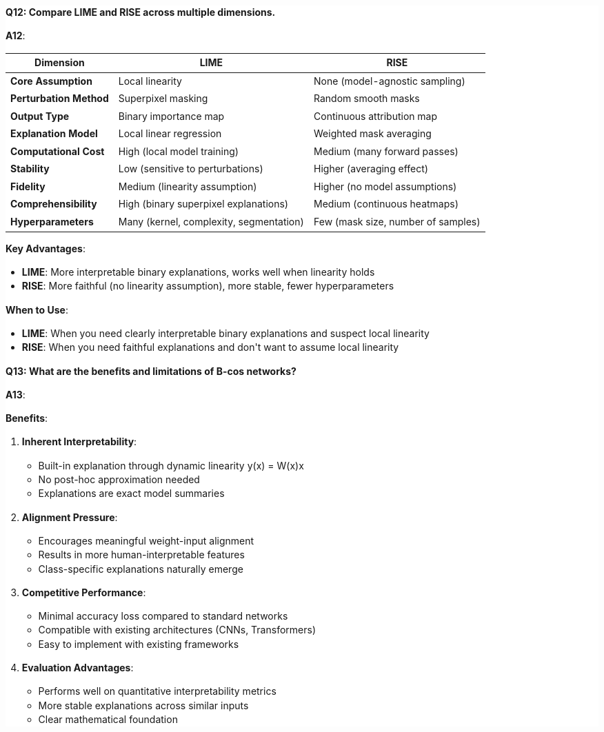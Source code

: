**Q12: Compare LIME and RISE across multiple dimensions.**

**A12**: 

| Dimension | LIME | RISE |
|-----------|------|------|
| **Core Assumption** | Local linearity | None (model-agnostic sampling) |
| **Perturbation Method** | Superpixel masking | Random smooth masks |
| **Output Type** | Binary importance map | Continuous attribution map |
| **Explanation Model** | Local linear regression | Weighted mask averaging |
| **Computational Cost** | High (local model training) | Medium (many forward passes) |
| **Stability** | Low (sensitive to perturbations) | Higher (averaging effect) |
| **Fidelity** | Medium (linearity assumption) | Higher (no model assumptions) |
| **Comprehensibility** | High (binary superpixel explanations) | Medium (continuous heatmaps) |
| **Hyperparameters** | Many (kernel, complexity, segmentation) | Few (mask size, number of samples) |

**Key Advantages**:
- **LIME**: More interpretable binary explanations, works well when linearity holds
- **RISE**: More faithful (no linearity assumption), more stable, fewer hyperparameters

**When to Use**:
- **LIME**: When you need clearly interpretable binary explanations and suspect local linearity
- **RISE**: When you need faithful explanations and don't want to assume local linearity

**Q13: What are the benefits and limitations of B-cos networks?**

**A13**: 

**Benefits**:

1. **Inherent Interpretability**:
   - Built-in explanation through dynamic linearity y(x) = W(x)x
   - No post-hoc approximation needed
   - Explanations are exact model summaries

2. **Alignment Pressure**:
   - Encourages meaningful weight-input alignment
   - Results in more human-interpretable features
   - Class-specific explanations naturally emerge

3. **Competitive Performance**:
   - Minimal accuracy loss compared to standard networks
   - Compatible with existing architectures (CNNs, Transformers)
   - Easy to implement with existing frameworks

4. **Evaluation Advantages**:
   - Performs well on quantitative interpretability metrics
   - More stable explanations across similar inputs
   - Clear mathematical foundation
